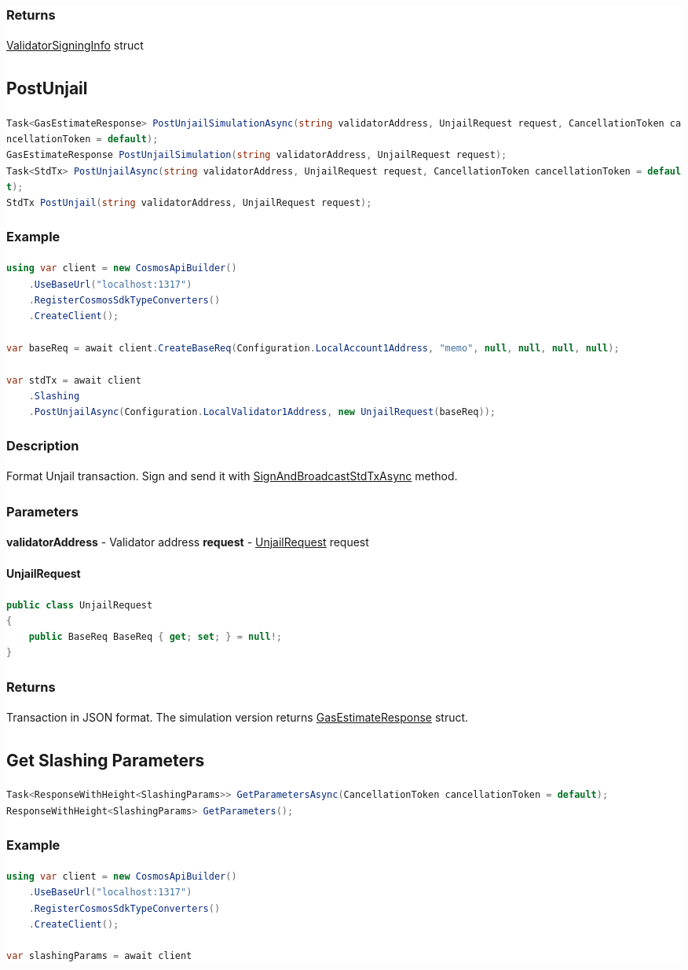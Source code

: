 ### Returns
[ValidatorSigningInfo](#validatorsigninginfo) struct

## PostUnjail
```csharp
Task<GasEstimateResponse> PostUnjailSimulationAsync(string validatorAddress, UnjailRequest request, CancellationToken cancellationToken = default);
GasEstimateResponse PostUnjailSimulation(string validatorAddress, UnjailRequest request);
Task<StdTx> PostUnjailAsync(string validatorAddress, UnjailRequest request, CancellationToken cancellationToken = default);
StdTx PostUnjail(string validatorAddress, UnjailRequest request);
```

### Example
```csharp
using var client = new CosmosApiBuilder()
    .UseBaseUrl("localhost:1317")
    .RegisterCosmosSdkTypeConverters()
    .CreateClient();

var baseReq = await client.CreateBaseReq(Configuration.LocalAccount1Address, "memo", null, null, null, null);

var stdTx = await client
    .Slashing
    .PostUnjailAsync(Configuration.LocalValidator1Address, new UnjailRequest(baseReq));
```

### Description
Format Unjail transaction. Sign and send it with [SignAndBroadcastStdTxAsync](#sending-transactions) method.

### Parameters
**validatorAddress** - Validator address
**request** - [UnjailRequest](#unjailrequest) request

#### UnjailRequest
```csharp
public class UnjailRequest
{
    public BaseReq BaseReq { get; set; } = null!;
}
```

### Returns
Transaction in JSON format.
The simulation version returns [GasEstimateResponse](#gasestimateresponse) struct.

## Get Slashing Parameters
```csharp
Task<ResponseWithHeight<SlashingParams>> GetParametersAsync(CancellationToken cancellationToken = default);
ResponseWithHeight<SlashingParams> GetParameters();
```
### Example
```csharp
using var client = new CosmosApiBuilder()
    .UseBaseUrl("localhost:1317")
    .RegisterCosmosSdkTypeConverters()
    .CreateClient();

var slashingParams = await client
```